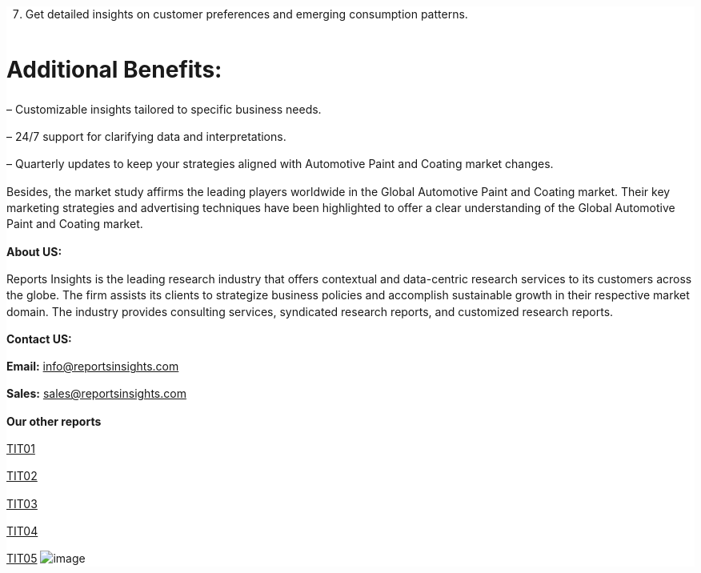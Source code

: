 7. Get detailed insights on customer preferences and emerging consumption patterns.

# <strong>Additional Benefits:</strong>

– Customizable insights tailored to specific business needs.

– 24/7 support for clarifying data and interpretations.

– Quarterly updates to keep your strategies aligned with Automotive Paint and Coating market changes.

Besides, the market study affirms the leading players worldwide in the Global Automotive Paint and Coating market. Their key marketing strategies and advertising techniques have been highlighted to offer a clear understanding of the Global Automotive Paint and Coating market.

<strong><strong>About US</strong>:</strong>

Reports Insights is the leading research industry that offers contextual and data-centric research services to its customers across the globe. The firm assists its clients to strategize business policies and accomplish sustainable growth in their respective market domain. The industry provides consulting services, syndicated research reports, and customized research reports.

<strong>Contact US:</strong>

<p class=><b>Email:</b> <a href=mailto:info@reportsinsights.com>info@reportsinsights.com</a></p>
<p class=><b>Sales:</b> <a href=mailto:sales@reportsinsights.com>sales@reportsinsights.com</a></p>

<strong>Our other reports</strong>

<a href=LIN01>TIT01</a>

<a href=LIN02>TIT02</a>

<a href=LIN03>TIT03</a>

<a href=LIN04>TIT04</a>

<a href=LIN05>TIT05</a>
![image](https://github.com/user-attachments/assets/b7f9b6a3-bb62-441a-8156-13297242fa7c)
